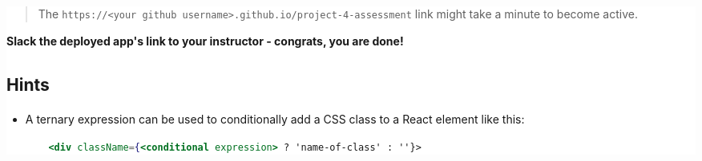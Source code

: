 > The `https://<your github username>.github.io/project-4-assessment` link might take a minute to become active.

**Slack the deployed app's link to your instructor - congrats, you are done!**

## Hints

- A ternary expression can be used to conditionally add a CSS class to a React element like this:

	```jsx
		<div className={<conditional expression> ? 'name-of-class' : ''}>
	```